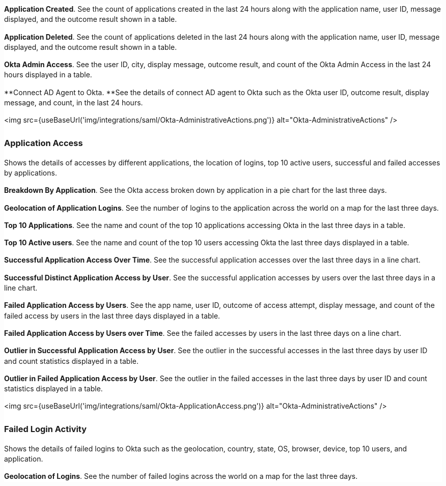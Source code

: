 **Application Created**. See the count of applications created in the last 24 hours along with the application name, user ID, message displayed, and the outcome result shown in a table.

**Application Deleted**. See the count of applications deleted in the last 24 hours along with the application name, user ID, message displayed, and the outcome result shown in a table.

**Okta Admin Access**. See the user ID, city, display message, outcome result, and count of the Okta Admin Access in the last 24 hours displayed in a table.

**Connect AD Agent to Okta. **See the details of connect AD agent to Okta such as the Okta user ID, outcome result, display message, and count, in the last 24 hours.

<img src={useBaseUrl('img/integrations/saml/Okta-AdministrativeActions.png')} alt="Okta-AdministrativeActions" />



### Application Access
Shows the details of accesses by different applications, the location of logins, top 10 active users, successful and failed accesses by applications.

**Breakdown By Application**. See the Okta access broken down by application in a pie chart for the last three days.

**Geolocation of Application Logins**. See the number of logins to the application across the world on a map for the last three days.

**Top 10 Applications**. See the name and count of the top 10 applications accessing Okta in the last three days in a table.

**Top 10 Active users**. See the name and count of the top 10 users accessing Okta the last three days displayed in a table.

**Successful Application Access Over Time**. See the successful application accesses over the last three days in a line chart.

**Successful Distinct Application Access by User**. See the successful application accesses by users over the last three days in a line chart.

**Failed Application Access by Users**. See the app name, user ID, outcome of access attempt, display message, and count of the failed access by users in the last three days displayed in a table.

**Failed Application Access by Users over Time**. See the failed accesses by users in the last three days on a line chart.

**Outlier in Successful Application Access by User**. See the outlier in the successful accesses in the last three days by user ID and count statistics displayed in a table.

**Outlier in Failed Application Access by User**. See the outlier in the failed accesses in the last three days by user ID and count statistics displayed in a table.

<img src={useBaseUrl('img/integrations/saml/Okta-ApplicationAccess.png')} alt="Okta-AdministrativeActions" />

### Failed Login Activity

Shows the details of failed logins to Okta such as the geolocation, country, state, OS, browser, device, top 10 users, and application.

**Geolocation of Logins**. See the number of failed logins across the world on a map for the last three days.
